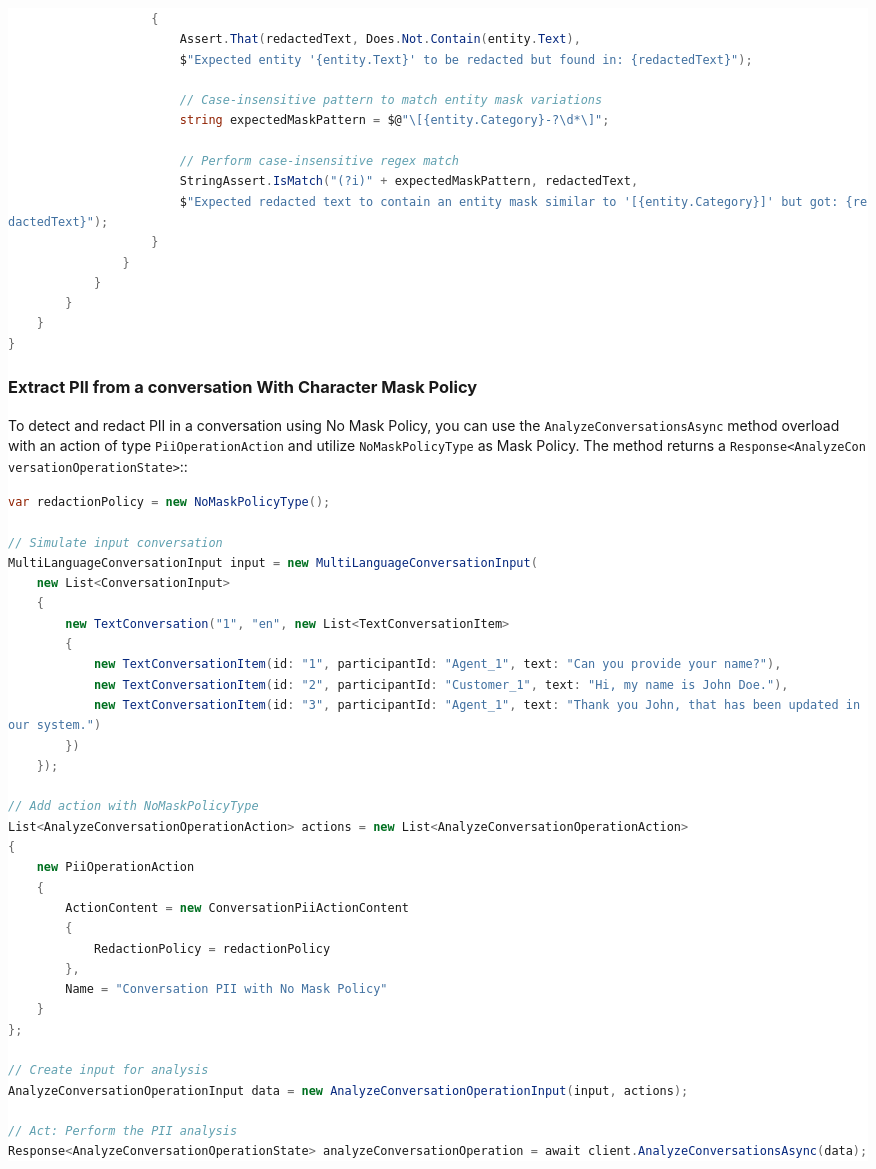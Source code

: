 ```C# Snippet:AnalyzeConversation_ConversationPiiWithEntityMaskPolicy
                    {
                        Assert.That(redactedText, Does.Not.Contain(entity.Text),
                        $"Expected entity '{entity.Text}' to be redacted but found in: {redactedText}");

                        // Case-insensitive pattern to match entity mask variations
                        string expectedMaskPattern = $@"\[{entity.Category}-?\d*\]";

                        // Perform case-insensitive regex match
                        StringAssert.IsMatch("(?i)" + expectedMaskPattern, redactedText,
                        $"Expected redacted text to contain an entity mask similar to '[{entity.Category}]' but got: {redactedText}");
                    }
                }
            }
        }
    }
}
```

### Extract PII from a conversation With Character Mask Policy

To detect and redact PII in a conversation using No Mask Policy, you can use the `AnalyzeConversationsAsync` method overload with an action of type `PiiOperationAction` and utilize `NoMaskPolicyType` as Mask Policy. The method returns a `Response<AnalyzeConversationOperationState>`::

```C# Snippet:AnalyzeConversation_ConversationPiiWithNoMaskPolicy
var redactionPolicy = new NoMaskPolicyType();

// Simulate input conversation
MultiLanguageConversationInput input = new MultiLanguageConversationInput(
    new List<ConversationInput>
    {
        new TextConversation("1", "en", new List<TextConversationItem>
        {
            new TextConversationItem(id: "1", participantId: "Agent_1", text: "Can you provide your name?"),
            new TextConversationItem(id: "2", participantId: "Customer_1", text: "Hi, my name is John Doe."),
            new TextConversationItem(id: "3", participantId: "Agent_1", text: "Thank you John, that has been updated in our system.")
        })
    });

// Add action with NoMaskPolicyType
List<AnalyzeConversationOperationAction> actions = new List<AnalyzeConversationOperationAction>
{
    new PiiOperationAction
    {
        ActionContent = new ConversationPiiActionContent
        {
            RedactionPolicy = redactionPolicy
        },
        Name = "Conversation PII with No Mask Policy"
    }
};

// Create input for analysis
AnalyzeConversationOperationInput data = new AnalyzeConversationOperationInput(input, actions);

// Act: Perform the PII analysis
Response<AnalyzeConversationOperationState> analyzeConversationOperation = await client.AnalyzeConversationsAsync(data);
```

[azure_cli]: https://learn.microsoft.com/cli/azure/
[azure_identity]: https://github.com/Azure/azure-sdk-for-net/blob/main/sdk/identity/Azure.Identity/README.md
[azure_identity_install]: https://github.com/Azure/azure-sdk-for-net/blob/main/sdk/identity/Azure.Identity/README.md#install-the-package
[azure_portal]: https://portal.azure.com/
[azure_subscription]: https://azure.microsoft.com/free/dotnet/
[cla]: https://cla.microsoft.com
[coc_contact]: mailto:opencode@microsoft.com
[coc_faq]: https://opensource.microsoft.com/codeofconduct/faq/
[code_of_conduct]: https://opensource.microsoft.com/codeofconduct/
[cognitive_auth]: https://learn.microsoft.com/azure/cognitive-services/authentication/
[contributing]: https://github.com/Azure/azure-sdk-for-net/blob/main/CONTRIBUTING.md
[core_logging]: https://github.com/Azure/azure-sdk-for-net/blob/main/sdk/core/Azure.Core/samples/Diagnostics.md
[custom_domain]: https://learn.microsoft.com/azure/cognitive-services/authentication#create-a-resource-with-a-custom-subdomain
[DefaultAzureCredential]: https://github.com/Azure/azure-sdk-for-net/blob/main/sdk/identity/Azure.Identity/README.md#defaultazurecredential
[language_studio]: https://language.cognitive.azure.com/
[nuget]: https://www.nuget.org/
[conversationanalysis_client_class]: https://github.com/Azure/azure-sdk-for-net/blob/main/sdk/cognitivelanguage/Azure.AI.Language.Conversations/src/ConversationAnalysisClient.cs
[conversationanalysis_client_src]: https://github.com/Azure/azure-sdk-for-net/tree/main/sdk/cognitivelanguage/Azure.AI.Language.Conversations/src/
[conversationanalysis_samples]: https://github.com/Azure/azure-sdk-for-net/tree/main/sdk/cognitivelanguage/Azure.AI.Language.Conversations/samples/
[conversationanalysis_nuget_package]: https://www.nuget.org/packages/Azure.AI.Language.Conversations/
[conversationanalysis_docs]: https://learn.microsoft.com/azure/cognitive-services/language-service/conversational-language-understanding/overview
[conversationanalysis_docs_demos]: https://learn.microsoft.com/azure/cognitive-services/language-service/conversational-language-understanding/quickstart
[conversationanalysis_docs_features]: https://learn.microsoft.com/azure/cognitive-services/language-service/conversational-language-understanding/overview
[conversationanalysis_refdocs]: https://learn.microsoft.com/dotnet/api/azure.ai.language.conversations
[conversationanalysis_restdocs]: https://learn.microsoft.com/rest/api/language/
[conversationalauthoring_samples]: https://github.com/Azure/azure-sdk-for-net/tree/Azure.AI.Language.Conversations_1.1.0/sdk/cognitivelanguage/Azure.AI.Language.Conversations#create-a-conversationauthoringclient